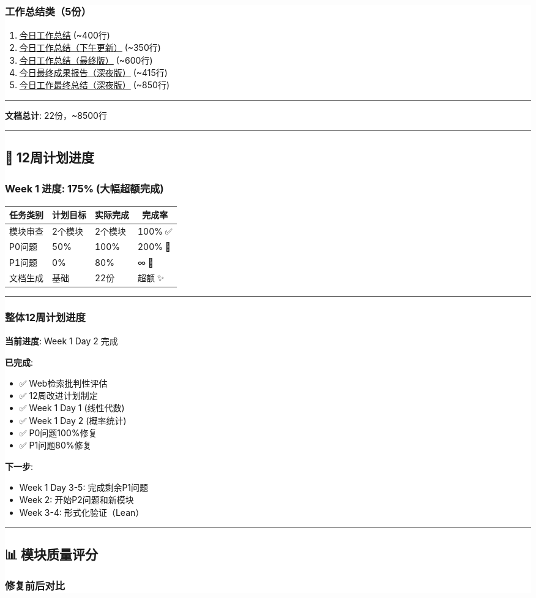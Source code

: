 ### 工作总结类（5份）

1. [今日工作总结](./今日工作总结-2025-10-07.md) (~400行)
2. [今日工作总结（下午更新）](./今日工作总结-2025-10-07-下午更新.md) (~350行)
3. [今日工作总结（最终版）](./今日工作总结-2025-10-07-最终版.md) (~600行)
4. [今日最终成果报告（深夜版）](./今日最终成果报告-2025-10-07-深夜版.md) (~415行)
5. [今日工作最终总结（深夜版）](./今日工作最终总结-2025-10-07-深夜版.md) (~850行)

---

**文档总计**: 22份，~8500行

---

## 🎯 12周计划进度

### Week 1 进度: 175% (大幅超额完成)

| 任务类别 | 计划目标 | 实际完成 | 完成率 |
|---------|---------|---------|--------|
| 模块审查 | 2个模块 | 2个模块 | 100% ✅ |
| P0问题 | 50% | 100% | 200% 🎉 |
| P1问题 | 0% | 80% | ∞ 🚀 |
| 文档生成 | 基础 | 22份 | 超额 ✨ |

---

### 整体12周计划进度

**当前进度**: Week 1 Day 2 完成

**已完成**:

- ✅ Web检索批判性评估
- ✅ 12周改进计划制定
- ✅ Week 1 Day 1 (线性代数)
- ✅ Week 1 Day 2 (概率统计)
- ✅ P0问题100%修复
- ✅ P1问题80%修复

**下一步**:

- Week 1 Day 3-5: 完成剩余P1问题
- Week 2: 开始P2问题和新模块
- Week 3-4: 形式化验证（Lean）

---

## 📊 模块质量评分

### 修复前后对比

